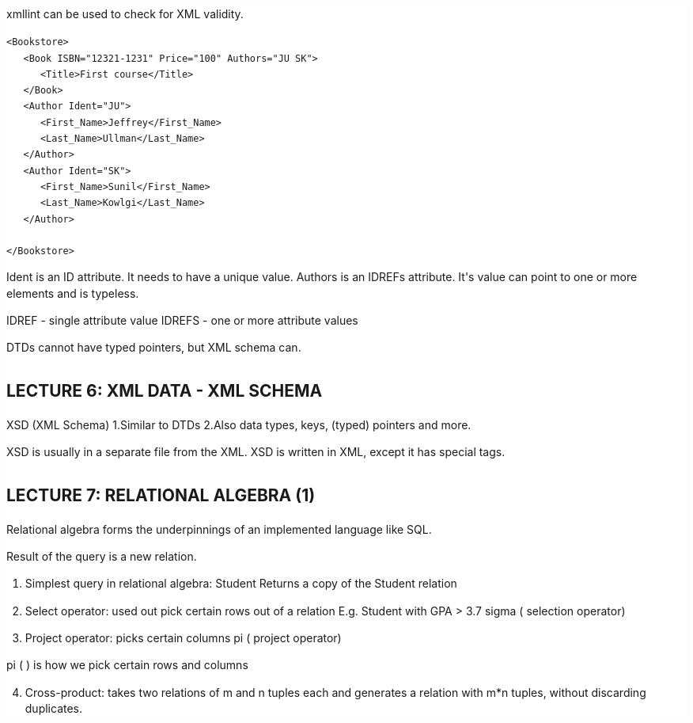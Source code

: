 xmllint can be used to check for XML validity.
```
<Bookstore>
   <Book ISBN="12321-1231" Price="100" Authors="JU SK">
      <Title>First course</Title>
   </Book>            
   <Author Ident="JU">
      <First_Name>Jeffrey</First_Name>
      <Last_Name>Ullman</Last_Name>
   </Author>
   <Author Ident="SK">
      <First_Name>Sunil</First_Name>
      <Last_Name>Kowlgi</Last_Name>
   </Author>

</Bookstore>
```

Ident is an ID attribute. It needs to have a unique value.
Authors is an IDREFs attribute. It's value can point to one or more elements and is typeless.

IDREF - single attribute value
IDREFS - one or more attribute values

DTDs cannot have typed pointers, but XML schema can.

## LECTURE 6: XML DATA - XML SCHEMA

XSD (XML Schema)
1.Similar to DTDs
2.Also data types, keys, (typed) pointers and more.

XSD is usually in a separate file from the XML.
XSD is written in XML, except it has special tags.

## LECTURE 7: RELATIONAL ALGEBRA (1)

Relational algebra forms the underpinnings of an implemented language like SQL.

Result of the query is a new relation.

1. Simplest query in relational algebra: Student
Returns a copy of the Student relation

2. Select operator: used out pick certain rows out of a relation
E.g. Student with GPA > 3.7
sigma ( selection operator)

3. Project operator: picks certain columns
pi ( project operator)

pi ( <sigma condition> <Relation> ) is how we pick certain rows and columns

4. Cross-product: takes two relations of m and n tuples each and generates a relation with m*n tuples, without discarding duplicates.
